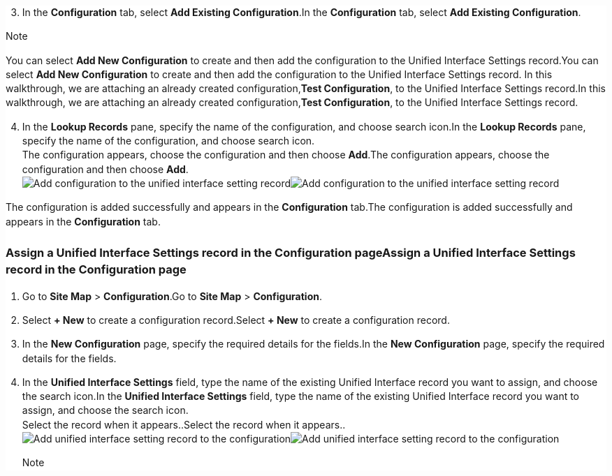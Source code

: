 3. <span data-ttu-id="8db0e-143">In the **Configuration** tab, select **Add Existing Configuration**.</span><span class="sxs-lookup"><span data-stu-id="8db0e-143">In the **Configuration** tab, select **Add Existing Configuration**.</span></span><br>
  > [!Note]
  > <span data-ttu-id="8db0e-144">You can select **Add New Configuration** to create and then add the configuration to the Unified Interface Settings record.</span><span class="sxs-lookup"><span data-stu-id="8db0e-144">You can select **Add New Configuration** to create and then add the configuration to the Unified Interface Settings record.</span></span> <span data-ttu-id="8db0e-145">In this walkthrough, we are attaching an already created configuration,**Test Configuration**, to the Unified Interface Settings record.</span><span class="sxs-lookup"><span data-stu-id="8db0e-145">In this walkthrough, we are attaching an already created configuration,**Test Configuration**, to the Unified Interface Settings record.</span></span>
  
4. <span data-ttu-id="8db0e-146">In the **Lookup Records** pane, specify the name of the configuration, and choose search icon.</span><span class="sxs-lookup"><span data-stu-id="8db0e-146">In the **Lookup Records** pane, specify the name of the configuration, and choose search icon.</span></span><br> <span data-ttu-id="8db0e-147">The configuration appears, choose the configuration and then choose **Add**.</span><span class="sxs-lookup"><span data-stu-id="8db0e-147">The configuration appears, choose the configuration and then choose **Add**.</span></span><br>
<span data-ttu-id="8db0e-148">![Add configuration to the unified interface setting record](../media/usd-crm-add-configuration-unified-interface-record.PNG "Add configuration to the unified interface setting records")</span><span class="sxs-lookup"><span data-stu-id="8db0e-148">![Add configuration to the unified interface setting record](../media/usd-crm-add-configuration-unified-interface-record.PNG "Add configuration to the unified interface setting records")</span></span>

<span data-ttu-id="8db0e-149">The configuration is added successfully and appears in the **Configuration** tab.</span><span class="sxs-lookup"><span data-stu-id="8db0e-149">The configuration is added successfully and appears in the **Configuration** tab.</span></span>

### <a name="assign-a-unified-interface-settings-record-in-the-configuration-page"></a><span data-ttu-id="8db0e-150">Assign a Unified Interface Settings record in the Configuration page</span><span class="sxs-lookup"><span data-stu-id="8db0e-150">Assign a Unified Interface Settings record in the Configuration page</span></span>

1. <span data-ttu-id="8db0e-151">Go to **Site Map** > **Configuration**.</span><span class="sxs-lookup"><span data-stu-id="8db0e-151">Go to **Site Map** > **Configuration**.</span></span>

2. <span data-ttu-id="8db0e-152">Select **+ New** to create a configuration record.</span><span class="sxs-lookup"><span data-stu-id="8db0e-152">Select **+ New** to create a configuration record.</span></span>

3. <span data-ttu-id="8db0e-153">In the **New Configuration** page, specify the required details for the fields.</span><span class="sxs-lookup"><span data-stu-id="8db0e-153">In the **New Configuration** page, specify the required details for the fields.</span></span> 

4. <span data-ttu-id="8db0e-154">In the **Unified Interface Settings** field, type the name of the existing Unified Interface record you want to assign, and choose the search icon.</span><span class="sxs-lookup"><span data-stu-id="8db0e-154">In the **Unified Interface Settings** field, type the name of the existing Unified Interface record you want to assign, and choose the search icon.</span></span><br> <span data-ttu-id="8db0e-155">Select the record when it appears..</span><span class="sxs-lookup"><span data-stu-id="8db0e-155">Select the record when it appears..</span></span><br>
<span data-ttu-id="8db0e-156">![Add unified interface setting record to the configuration](../media/usd-crm-add-unified-interface-record-configuration.PNG "Add unified interface setting record to the configuration")</span><span class="sxs-lookup"><span data-stu-id="8db0e-156">![Add unified interface setting record to the configuration](../media/usd-crm-add-unified-interface-record-configuration.PNG "Add unified interface setting record to the configuration")</span></span><br>
    >[!Note]